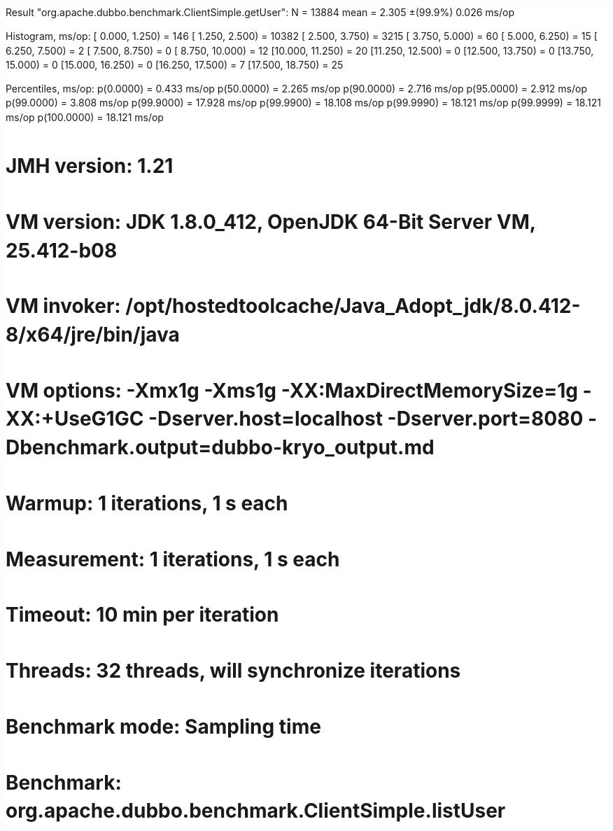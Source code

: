 Result "org.apache.dubbo.benchmark.ClientSimple.getUser":
  N = 13884
  mean =      2.305 ±(99.9%) 0.026 ms/op

  Histogram, ms/op:
    [ 0.000,  1.250) = 146 
    [ 1.250,  2.500) = 10382 
    [ 2.500,  3.750) = 3215 
    [ 3.750,  5.000) = 60 
    [ 5.000,  6.250) = 15 
    [ 6.250,  7.500) = 2 
    [ 7.500,  8.750) = 0 
    [ 8.750, 10.000) = 12 
    [10.000, 11.250) = 20 
    [11.250, 12.500) = 0 
    [12.500, 13.750) = 0 
    [13.750, 15.000) = 0 
    [15.000, 16.250) = 0 
    [16.250, 17.500) = 7 
    [17.500, 18.750) = 25 

  Percentiles, ms/op:
      p(0.0000) =      0.433 ms/op
     p(50.0000) =      2.265 ms/op
     p(90.0000) =      2.716 ms/op
     p(95.0000) =      2.912 ms/op
     p(99.0000) =      3.808 ms/op
     p(99.9000) =     17.928 ms/op
     p(99.9900) =     18.108 ms/op
     p(99.9990) =     18.121 ms/op
     p(99.9999) =     18.121 ms/op
    p(100.0000) =     18.121 ms/op


# JMH version: 1.21
# VM version: JDK 1.8.0_412, OpenJDK 64-Bit Server VM, 25.412-b08
# VM invoker: /opt/hostedtoolcache/Java_Adopt_jdk/8.0.412-8/x64/jre/bin/java
# VM options: -Xmx1g -Xms1g -XX:MaxDirectMemorySize=1g -XX:+UseG1GC -Dserver.host=localhost -Dserver.port=8080 -Dbenchmark.output=dubbo-kryo_output.md
# Warmup: 1 iterations, 1 s each
# Measurement: 1 iterations, 1 s each
# Timeout: 10 min per iteration
# Threads: 32 threads, will synchronize iterations
# Benchmark mode: Sampling time
# Benchmark: org.apache.dubbo.benchmark.ClientSimple.listUser

